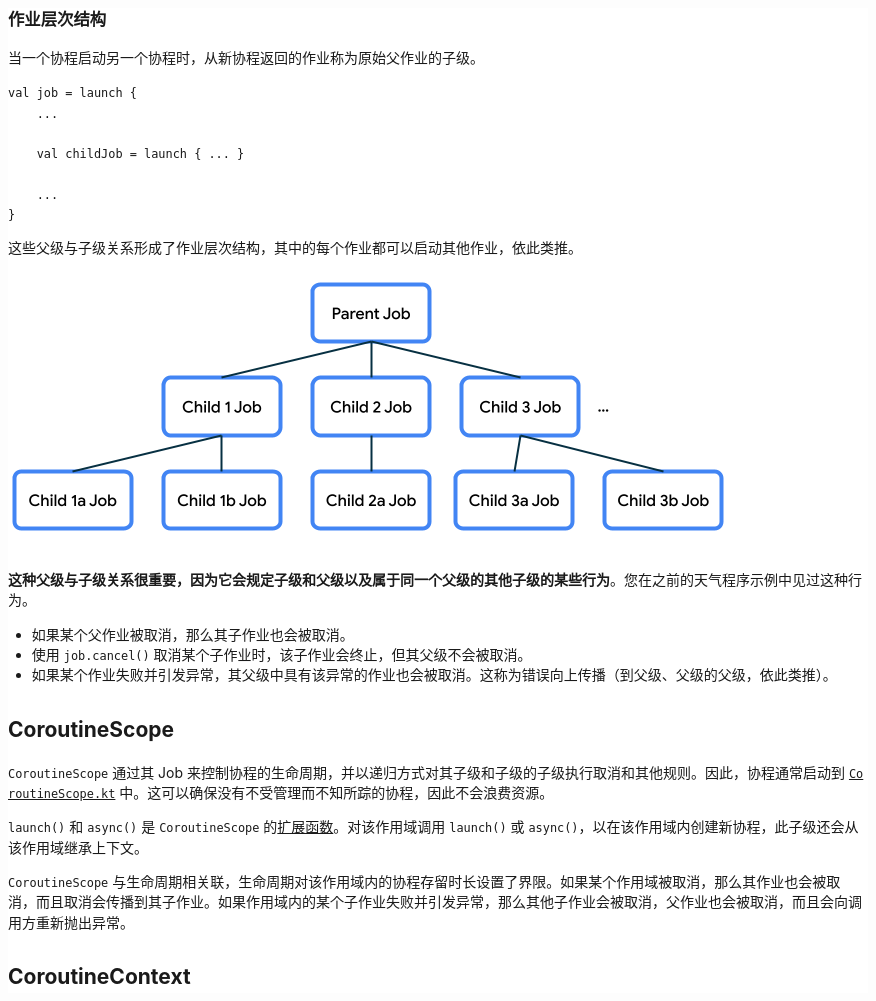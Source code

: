 ### 作业层次结构

当一个协程启动另一个协程时，从新协程返回的作业称为原始父作业的子级。

```
val job = launch {
    ...            

    val childJob = launch { ... }

    ...
}
```

这些父级与子级关系形成了作业层次结构，其中的每个作业都可以启动其他作业，依此类推。

![下图所示为作业的树状层次结构。层次结构的根部是一个父作业。该作业有 3 个子级，分别名为“子级 1 作业”“子级 2 作业”和“子级 3 作业”。然后，“子级 1 作业”本身有两个子级：“子级 1a 作业”和“子级 1b 作业”。此外，“子级 2 作业”也有一个名为“子级 2a 作业”的子级。最后，“子级 3 作业”有两个子级：“子级 3a 作业”和“子级 3b 作业”。](images/d6f120976b283e0.png)

**这种父级与子级关系很重要，因为它会规定子级和父级以及属于同一个父级的其他子级的某些行为**。您在之前的天气程序示例中见过这种行为。

- 如果某个父作业被取消，那么其子作业也会被取消。
- 使用 `job.cancel()` 取消某个子作业时，该子作业会终止，但其父级不会被取消。
- 如果某个作业失败并引发异常，其父级中具有该异常的作业也会被取消。这称为错误向上传播（到父级、父级的父级，依此类推）。



## **CoroutineScope**

`CoroutineScope` 通过其 Job 来控制协程的生命周期，并以递归方式对其子级和子级的子级执行取消和其他规则。因此，协程通常启动到  [`CoroutineScope.kt`](https://cs.android.com/android/platform/superproject/+/master:external/kotlinx.coroutines/kotlinx-coroutines-core/common/src/CoroutineScope.kt?q=coroutinescope&hl=zh-cn)  中。这可以确保没有不受管理而不知所踪的协程，因此不会浪费资源。

`launch()` 和 `async()` 是 `CoroutineScope` 的[扩展函数](https://kotlinlang.org/docs/extensions.html)。对该作用域调用 `launch()` 或 `async()`，以在该作用域内创建新协程，此子级还会从该作用域继承上下文。

`CoroutineScope` 与生命周期相关联，生命周期对该作用域内的协程存留时长设置了界限。如果某个作用域被取消，那么其作业也会被取消，而且取消会传播到其子作业。如果作用域内的某个子作业失败并引发异常，那么其他子作业会被取消，父作业也会被取消，而且会向调用方重新抛出异常。



## **CoroutineContext**
